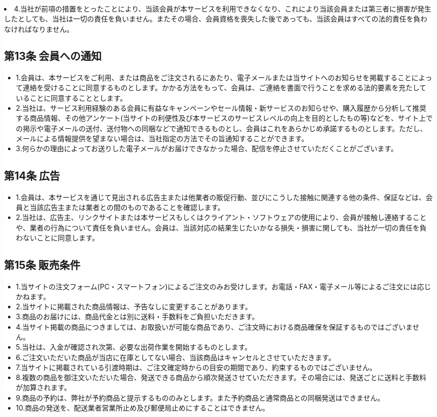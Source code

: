   </ul>
  </li>
  <li>4.当社が前項の措置をとったことにより、当該会員が本サービスを利用できなくなり、これにより当該会員または第三者に損害が発生したとしても、当社は一切の責任を負いません。またその場合、会員資格を喪失した後であっても、当該会員はすべての法的責任を負わなければなりません。</li>
  </ul>
  </div>
  </div>

  <div class="mb20">
  <div class="headline head_m mb10">
  <div class="head head_green"><h2 class="str">第13条 会員への通知</h2></div>
  </div>

  <div class="attentions">
  <ul>
  <li>1.会員は、本サービスをご利用、または商品をご注文されるにあたり、電子メールまたは当サイトへのお知らせを掲載することによって連絡を受けることに同意するものとします。かかる方法をもって、会員は、ご連絡を書面で行うことを求める法的要素を充たしていることに同意することとします。</li>
  <li>2.当社は、サービス利用経験のある会員に有益なキャンペーンやセール情報・新サービスのお知らせや、購入履歴から分析して推奨する商品情報、その他アンケート(当サイトの利便性及び本サービスのサービスレベルの向上を目的としたもの等)などを、サイト上での掲示や電子メールの送付、送付物への同梱などで通知できるものとし、会員はこれをあらかじめ承諾するものとします。ただし、メールによる情報提供を望まない場合は、当社指定の方法でその旨通知することができます。</li>
  <li>3.何らかの理由によってお送りした電子メールがお届けできなかった場合、配信を停止させていただくことがございます。</li>
  </ul>
  </div>
  </div>

  <div class="mb20">
  <div class="headline head_m mb10">
  <div class="head head_green"><h2 class="str">第14条 広告</h2></div>
  </div>

  <div class="attentions">
  <ul>
  <li>1.会員は、本サービスを通じて見出される広告主または他業者の販促行動、並びにこうした接触に関連する他の条件、保証などは、会員と当該広告主または業者との間のものであることを確認します。</li>
  <li>2.当社は、広告主、リンクサイトまたは本サービスもしくはクライアント・ソフトウェアの使用により、会員が接触し連絡することや、業者の行為について責任を負いません。会員は、当該対応の結果生じたいかなる損失・損害に関しても、当社が一切の責任を負わないことに同意します。</li>
  </ul>
  </div>
  </div>

  <div class="mb20">
  <div class="headline head_m mb10">
  <div class="head head_green"><h2 class="str">第15条 販売条件</h2></div>
  </div>

  <div class="attentions">
  <ul>
  <li>1.当サイトの注文フォーム(PC・スマートフォン)によるご注文のみお受けします。お電話・FAX・電子メール等によるご注文には応じかねます。</li>
  <li>2.当サイトに掲載された商品情報は、予告なしに変更することがあります。</li>
  <li>3.商品のお届けには、商品代金とは別に送料・手数料をご負担いただきます。</li>
  <li>4.当サイト掲載の商品につきましては、お取扱いが可能な商品であり、ご注文時における商品確保を保証するものではございません。</li>
  <li>5.当社は、入金が確認され次第、必要な出荷作業を開始するものとします。</li>
  <li>6.ご注文いただいた商品が当店に在庫としてない場合、当該商品はキャンセルとさせていただきます。</li>
  <li>7.当サイトに掲載されている引渡時期は、ご注文確定時からの目安の期間であり、約束するものではございません。</li>
  <li>8.複数の商品を御注文いただいた場合、発送できる商品から順次発送させていただきます。その場合には、発送ごとに送料と手数料が加算されます。</li>
  <li>9.商品の予約は、弊社が予約商品と提示するもののみとします。また予約商品と通常商品との同梱発送はできません。</li>
  <li>10.商品の発送を、配送業者営業所止め及び郵便局止めにすることはできません。</li>
  </ul>
  </div>
  </div>
